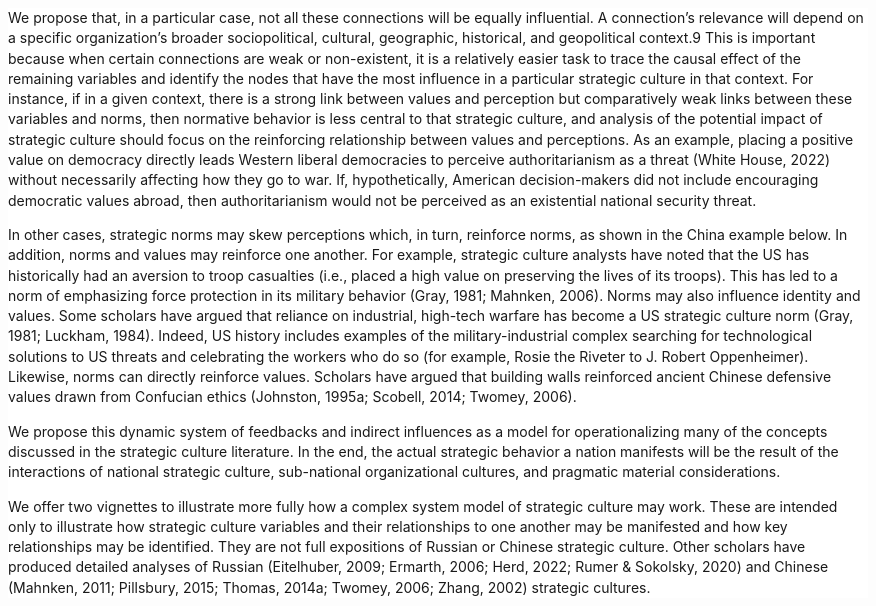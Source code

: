 We propose that, in a particular case, not all these connections will be equally influential. A connection’s relevance
will depend on a specific organization’s broader sociopolitical, cultural, geographic, historical, and geopolitical
context.9 This is important because when certain connections are weak or non-existent, it is a relatively easier task to
trace the causal effect of the remaining variables and identify the nodes that have the most influence in a particular
strategic culture in that context. For instance, if in a given context, there is a strong link between values and
perception but comparatively weak links between these variables and norms, then normative behavior is less central to
that strategic culture, and analysis of the potential impact of strategic culture should focus on the reinforcing
relationship between values and perceptions. As an example, placing a positive value on democracy directly leads Western
liberal democracies to perceive authoritarianism as a threat (White House, 2022) without necessarily affecting how they
go to war. If, hypothetically, American decision-makers did not include encouraging democratic values abroad, then
authoritarianism would not be perceived as an existential national security threat.

In other cases, strategic norms may skew perceptions which, in turn, reinforce norms, as shown in the China example
below. In addition, norms and values may reinforce one another. For example, strategic culture analysts have noted that
the US has historically had an aversion to troop casualties (i.e., placed a high value on preserving the lives of its
troops). This has led to a norm of emphasizing force protection in its military behavior (Gray, 1981; Mahnken, 2006).
Norms may also influence identity and values. Some scholars have argued that reliance on industrial, high-tech warfare
has become a US strategic culture norm (Gray, 1981; Luckham, 1984). Indeed, US history includes examples of the
military-industrial complex searching for technological solutions to US threats and celebrating the workers who do so
(for example, Rosie the Riveter to J. Robert Oppenheimer). Likewise, norms can directly reinforce values. Scholars have
argued that building walls reinforced ancient Chinese defensive values drawn from Confucian ethics (Johnston, 1995a;
Scobell, 2014; Twomey, 2006).

We propose this dynamic system of feedbacks and indirect influences as a model for operationalizing many of the concepts
discussed in the strategic culture literature. In the end, the actual strategic behavior a nation manifests will be the
result of the interactions of national strategic culture, sub-national organizational cultures, and pragmatic material
considerations.

We offer two vignettes to illustrate more fully how a complex system model of strategic culture may work. These are
intended only to illustrate how strategic culture variables and their relationships to one another may be manifested and
how key relationships may be identified. They are not full expositions of Russian or Chinese strategic culture. Other
scholars have produced detailed analyses of Russian (Eitelhuber, 2009; Ermarth, 2006; Herd, 2022; Rumer & Sokolsky,
2020) and Chinese (Mahnken, 2011; Pillsbury, 2015; Thomas, 2014a; Twomey, 2006; Zhang, 2002) strategic cultures.
